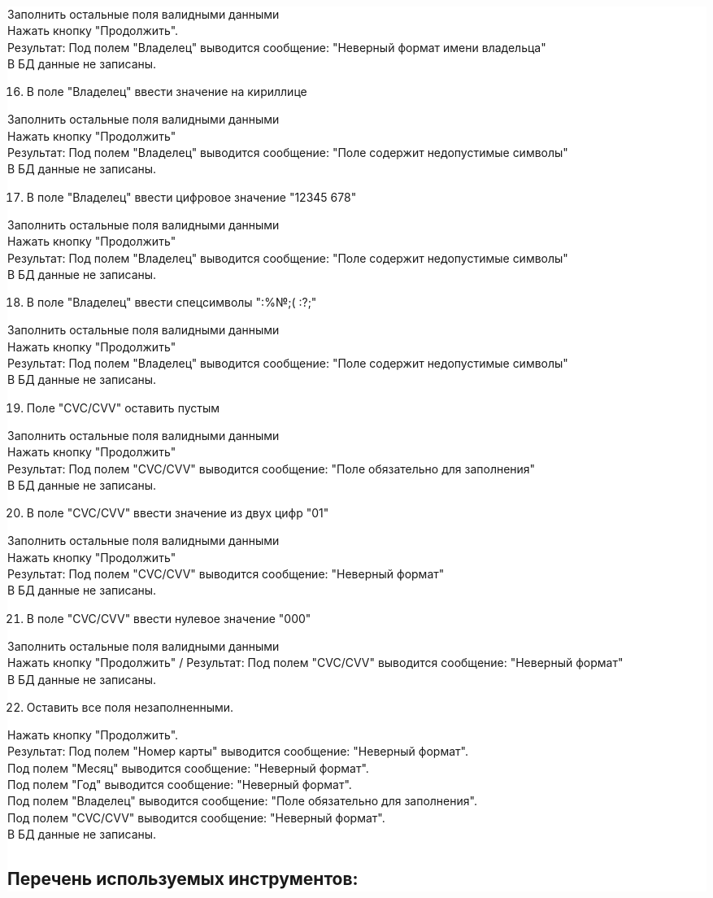 Заполнить остальные поля валидными данными\
Нажать кнопку "Продолжить".\
Результат: Под полем "Владелец" выводится сообщение: "Неверный формат имени владельца"\
В БД данные не записаны.

16. В поле "Владелец" ввести значение на кириллице

Заполнить остальные поля валидными данными\
Нажать кнопку "Продолжить"\
Результат: Под полем "Владелец" выводится сообщение: "Поле содержит недопустимые символы"\
В БД данные не записаны.

17. В поле "Владелец" ввести цифровое значение "12345 678"
 
Заполнить остальные поля валидными данными\
Нажать кнопку "Продолжить"\
Результат: Под полем "Владелец" выводится сообщение: "Поле содержит недопустимые символы"\
В БД данные не записаны.

18. В поле "Владелец" ввести спецсимволы ":%№;( :?;"
 
Заполнить остальные поля валидными данными\
Нажать кнопку "Продолжить"\
Результат: Под полем "Владелец" выводится сообщение: "Поле содержит недопустимые символы"\
В БД данные не записаны.



19. Поле "CVC/CVV" оставить пустым

Заполнить остальные поля валидными данными\
Нажать кнопку "Продолжить"\
Результат: Под полем "CVC/CVV" выводится сообщение: "Поле обязательно для заполнения"\
В БД данные не записаны.

20. В поле "CVC/CVV" ввести значение из двух цифр "01"

Заполнить остальные поля валидными данными\
Нажать кнопку "Продолжить"\
Результат: Под полем "CVC/CVV" выводится сообщение: "Неверный формат"\
В БД данные не записаны.

21. В поле "CVC/CVV" ввести нулевое значение "000"

Заполнить остальные поля валидными данными\
Нажать кнопку "Продолжить" / Результат: Под полем "CVC/CVV" выводится сообщение: "Неверный формат"\
В БД данные не записаны.

22. Оставить все поля незаполненными. 

Нажать кнопку "Продолжить".\
Результат: Под полем "Номер карты" выводится сообщение: "Неверный формат".\
Под полем "Месяц" выводится сообщение: "Неверный формат".\
Под полем "Год" выводится сообщение: "Неверный формат".\
Под полем "Владелец" выводится сообщение: "Поле обязательно для заполнения".\
Под полем "CVC/CVV" выводится сообщение: "Неверный формат".\
В БД данные не записаны.

## Перечень используемых инструментов:
